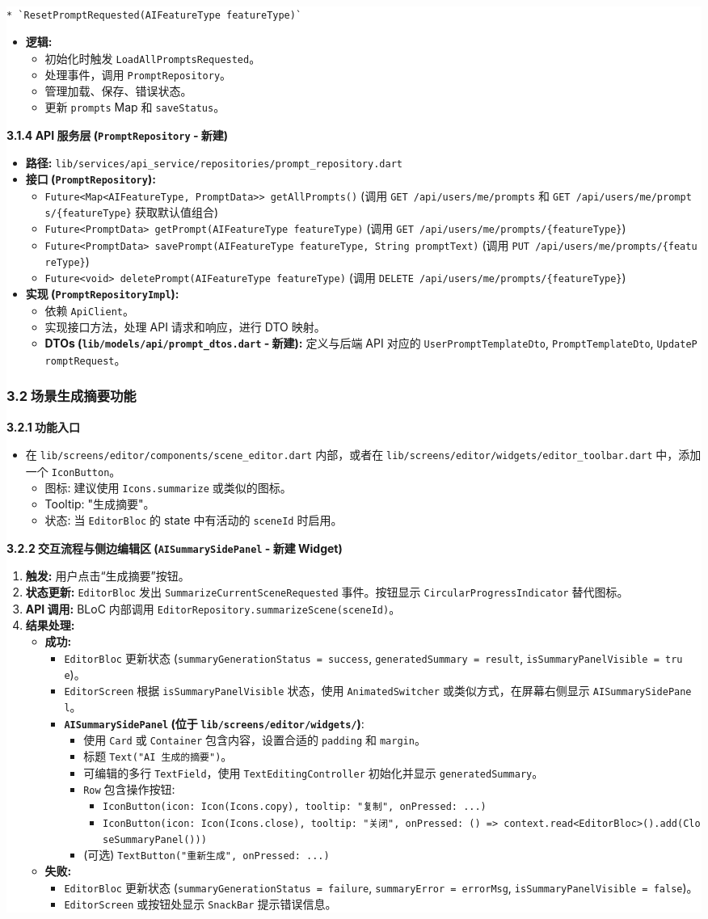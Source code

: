     * `ResetPromptRequested(AIFeatureType featureType)`
* **逻辑:**
    * 初始化时触发 `LoadAllPromptsRequested`。
    * 处理事件，调用 `PromptRepository`。
    * 管理加载、保存、错误状态。
    * 更新 `prompts` Map 和 `saveStatus`。

**3.1.4 API 服务层 (`PromptRepository` - 新建)**
* **路径:** `lib/services/api_service/repositories/prompt_repository.dart`
* **接口 (`PromptRepository`):**
    * `Future<Map<AIFeatureType, PromptData>> getAllPrompts()` (调用 `GET /api/users/me/prompts` 和 `GET /api/users/me/prompts/{featureType}` 获取默认值组合)
    * `Future<PromptData> getPrompt(AIFeatureType featureType)` (调用 `GET /api/users/me/prompts/{featureType}`)
    * `Future<PromptData> savePrompt(AIFeatureType featureType, String promptText)` (调用 `PUT /api/users/me/prompts/{featureType}`)
    * `Future<void> deletePrompt(AIFeatureType featureType)` (调用 `DELETE /api/users/me/prompts/{featureType}`)
* **实现 (`PromptRepositoryImpl`):**
    * 依赖 `ApiClient`。
    * 实现接口方法，处理 API 请求和响应，进行 DTO 映射。
    * **DTOs (`lib/models/api/prompt_dtos.dart` - 新建):** 定义与后端 API 对应的 `UserPromptTemplateDto`, `PromptTemplateDto`, `UpdatePromptRequest`。

### 3.2 场景生成摘要功能

**3.2.1 功能入口**
* 在 `lib/screens/editor/components/scene_editor.dart` 内部，或者在 `lib/screens/editor/widgets/editor_toolbar.dart` 中，添加一个 `IconButton`。
    * 图标: 建议使用 `Icons.summarize` 或类似的图标。
    * Tooltip: "生成摘要"。
    * 状态: 当 `EditorBloc` 的 state 中有活动的 `sceneId` 时启用。

**3.2.2 交互流程与侧边编辑区 (`AISummarySidePanel` - 新建 Widget)**
1.  **触发:** 用户点击“生成摘要”按钮。
2.  **状态更新:** `EditorBloc` 发出 `SummarizeCurrentSceneRequested` 事件。按钮显示 `CircularProgressIndicator` 替代图标。
3.  **API 调用:** BLoC 内部调用 `EditorRepository.summarizeScene(sceneId)`。
4.  **结果处理:**
    * **成功:**
        * `EditorBloc` 更新状态 (`summaryGenerationStatus = success`, `generatedSummary = result`, `isSummaryPanelVisible = true`)。
        * `EditorScreen` 根据 `isSummaryPanelVisible` 状态，使用 `AnimatedSwitcher` 或类似方式，在屏幕右侧显示 `AISummarySidePanel`。
        * **`AISummarySidePanel` (位于 `lib/screens/editor/widgets/`)**:
            * 使用 `Card` 或 `Container` 包含内容，设置合适的 `padding` 和 `margin`。
            * 标题 `Text("AI 生成的摘要")`。
            * 可编辑的多行 `TextField`，使用 `TextEditingController` 初始化并显示 `generatedSummary`。
            * `Row` 包含操作按钮:
                * `IconButton(icon: Icon(Icons.copy), tooltip: "复制", onPressed: ...)`
                * `IconButton(icon: Icon(Icons.close), tooltip: "关闭", onPressed: () => context.read<EditorBloc>().add(CloseSummaryPanel()))`
            * (可选) `TextButton("重新生成", onPressed: ...)`
    * **失败:**
        * `EditorBloc` 更新状态 (`summaryGenerationStatus = failure`, `summaryError = errorMsg`, `isSummaryPanelVisible = false`)。
        * `EditorScreen` 或按钮处显示 `SnackBar` 提示错误信息。
